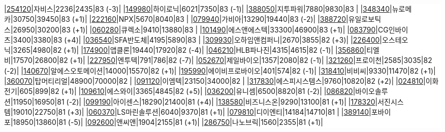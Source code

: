 |[254120](https://finance.daum.net/quotes/A254120)|자비스|2236|2435|83 (-3)|
|[149980](https://finance.daum.net/quotes/A149980)|하이로닉|6021|7350|83 (-1)|
|[388050](https://finance.daum.net/quotes/A388050)|지투파워|7880|9830|83 |
|[348340](https://finance.daum.net/quotes/A348340)|뉴로메카|30750|39450|83 (+1)|
|[222160](https://finance.daum.net/quotes/A222160)|NPX|5670|8040|83 |
|[079940](https://finance.daum.net/quotes/A079940)|가비아|13290|19440|83 (-2)|
|[388720](https://finance.daum.net/quotes/A388720)|유일로보틱스|26950|30200|83 (+1)|
|[060280](https://finance.daum.net/quotes/A060280)|큐렉소|9410|13880|83 |
|[101490](https://finance.daum.net/quotes/A101490)|에스앤에스텍|33300|46900|83 (+1)|
|[083790](https://finance.daum.net/quotes/A083790)|CG인바이츠|3400|3380|83 (+4)|
|[036540](https://finance.daum.net/quotes/A036540)|SFA반도체|4195|5890|83 |
|[309930](https://finance.daum.net/quotes/A309930)|오하임앤컴퍼니|2670|3855|82 (+3)|
|[226400](https://finance.daum.net/quotes/A226400)|오스테오닉|3265|4980|82 (+1)|
|[174900](https://finance.daum.net/quotes/A174900)|앱클론|19440|17920|82 (-4)|
|[046210](https://finance.daum.net/quotes/A046210)|HLB파나진|4315|4615|82 (-1)|
|[356860](https://finance.daum.net/quotes/A356860)|티엘비|17570|26800|82 (+1)|
|[227950](https://finance.daum.net/quotes/A227950)|엔투텍|791|786|82 (-7)|
|[052670](https://finance.daum.net/quotes/A052670)|제일바이오|1357|2080|82 (-1)|
|[321260](https://finance.daum.net/quotes/A321260)|프로이천|2585|3035|82 (-2)|
|[140670](https://finance.daum.net/quotes/A140670)|알에스오토메이션|14000|15570|82 (+1)|
|[195990](https://finance.daum.net/quotes/A195990)|에이비프로바이오|401|574|82 (-1)|
|[318410](https://finance.daum.net/quotes/A318410)|비비씨|9330|11470|82 (+1)|
|[360070](https://finance.daum.net/quotes/A360070)|탑머티리얼|48900|70000|82 |
|[091120](https://finance.daum.net/quotes/A091120)|이엠텍|23150|34000|82 |
|[317830](https://finance.daum.net/quotes/A317830)|에스피시스템스|9760|10820|82 (+2)|
|[024810](https://finance.daum.net/quotes/A024810)|이화전기|605|899|82 (+1)|
|[109610](https://finance.daum.net/quotes/A109610)|에스와이|3365|4845|82 (+5)|
|[036200](https://finance.daum.net/quotes/A036200)|유니셈|6500|8820|81 (-2)|
|[086820](https://finance.daum.net/quotes/A086820)|바이오솔루션|11950|16950|81 (-2)|
|[099190](https://finance.daum.net/quotes/A099190)|아이센스|18290|21400|81 (+4)|
|[138580](https://finance.daum.net/quotes/A138580)|비즈니스온|9290|13100|81 (+1)|
|[178320](https://finance.daum.net/quotes/A178320)|서진시스템|19010|22750|81 (+3)|
|[060370](https://finance.daum.net/quotes/A060370)|LS마린솔루션|6040|9370|81 (+1)|
|[079810](https://finance.daum.net/quotes/A079810)|디이엔티|14184|14710|81 |
|[389140](https://finance.daum.net/quotes/A389140)|포바이포|18950|13860|81 (-5)|
|[092600](https://finance.daum.net/quotes/A092600)|앤씨앤|1904|2155|81 (+1)|
|[286750](https://finance.daum.net/quotes/A286750)|나노브릭|1560|2355|81 (+1)|